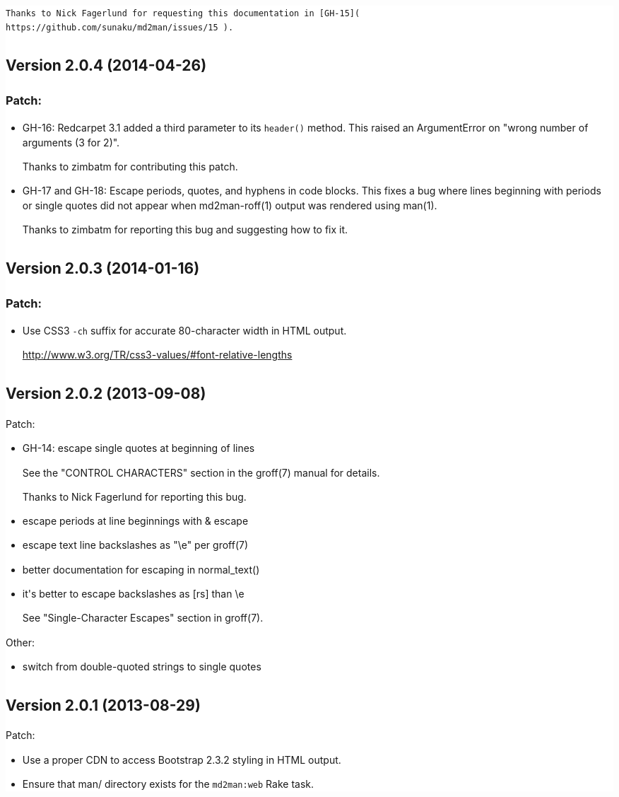     Thanks to Nick Fagerlund for requesting this documentation in [GH-15](
    https://github.com/sunaku/md2man/issues/15 ).

## Version 2.0.4 (2014-04-26)

### Patch:

  * GH-16: Redcarpet 3.1 added a third parameter to its `header()` method.
    This raised an ArgumentError on "wrong number of arguments (3 for 2)".

    Thanks to zimbatm for contributing this patch.

  * GH-17 and GH-18: Escape periods, quotes, and hyphens in code blocks.
    This fixes a bug where lines beginning with periods or single quotes
    did not appear when md2man-roff(1) output was rendered using man(1).

    Thanks to zimbatm for reporting this bug and suggesting how to fix it.

## Version 2.0.3 (2014-01-16)

### Patch:

  * Use CSS3 `-ch` suffix for accurate 80-character width in HTML output.

    http://www.w3.org/TR/css3-values/#font-relative-lengths

## Version 2.0.2 (2013-09-08)

Patch:

  * GH-14: escape single quotes at beginning of lines

    See the "CONTROL CHARACTERS" section in the groff(7) manual for details.

    Thanks to Nick Fagerlund for reporting this bug.

  * escape periods at line beginnings with \& escape

  * escape text line backslashes as "\e" per groff(7)

  * better documentation for escaping in normal_text()

  * it's better to escape backslashes as \[rs] than \e

    See "Single-Character Escapes" section in groff(7).

Other:

  * switch from double-quoted strings to single quotes

## Version 2.0.1 (2013-08-29)

Patch:

  * Use a proper CDN to access Bootstrap 2.3.2 styling in HTML output.

  * Ensure that man/ directory exists for the `md2man:web` Rake task.
